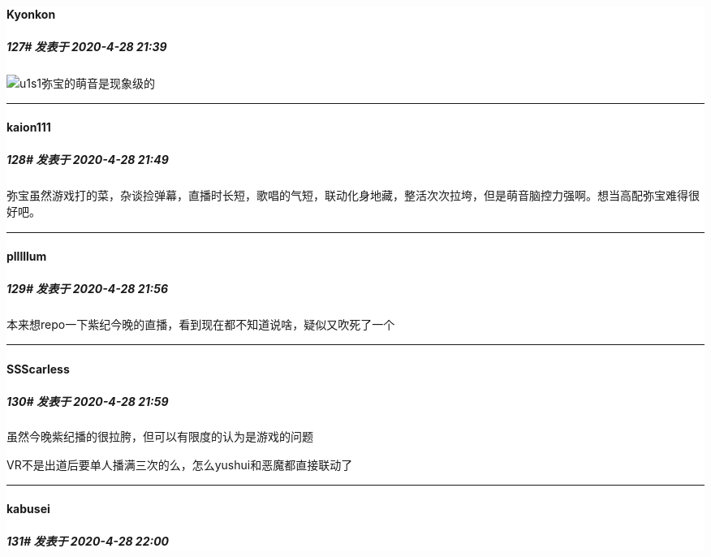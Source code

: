 ####  Kyonkon  
##### 127#       发表于 2020-4-28 21:39



<img src="https://static.saraba1st.com/image/smiley/face2017/072.png" referrerpolicy="no-referrer">u1s1弥宝的萌音是现象级的







-----

####  kaion111  
##### 128#       发表于 2020-4-28 21:49




弥宝虽然游戏打的菜，杂谈捡弹幕，直播时长短，歌唱的气短，联动化身地藏，整活次次拉垮，但是萌音脑控力强啊。想当高配弥宝难得很好吧。







-----

####  plllllum  
##### 129#       发表于 2020-4-28 21:56




本来想repo一下紫纪今晚的直播，看到现在都不知道说啥，疑似又吹死了一个







-----

####  SSScarless  
##### 130#       发表于 2020-4-28 21:59




虽然今晚紫纪播的很拉胯，但可以有限度的认为是游戏的问题

VR不是出道后要单人播满三次的么，怎么yushui和恶魔都直接联动了







-----

####  kabusei  
##### 131#       发表于 2020-4-28 22:00
